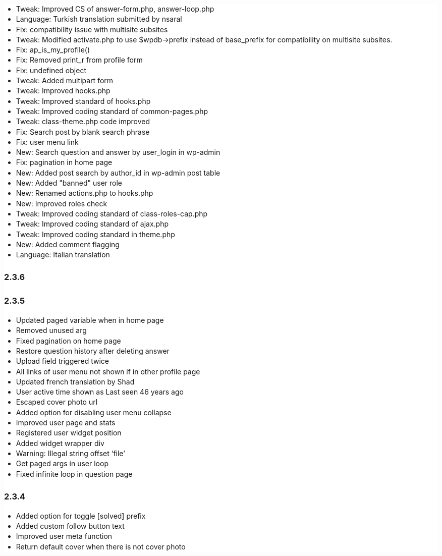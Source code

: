  * Tweak: Improved CS of answer-form.php, answer-loop.php
 * Language: Turkish translation submitted by nsaral
 * Fix: compatibility issue with multisite subsites
 * Tweak: Modified activate.php to use $wpdb->prefix instead of base_prefix for compatibility on multisite subsites.
 * Fix: ap_is_my_profile()
 * Fix: Removed print_r from profile form
 * Fix:  undefined object
 * Tweak: Added multipart form
 * Tweak: Improved hooks.php
 * Tweak: Improved standard of hooks.php
 * Tweak: Improved coding standard of common-pages.php
 * Tweak: class-theme.php code improved
 * Fix: Search post by blank search phrase
 * Fix:  user menu link
 * New: Search question and answer by user_login in wp-admin
 * Fix: pagination in home page
 * New: Added post search by author_id in wp-admin post table
 * New: Added "banned" user role
 * New: Renamed actions.php to hooks.php
 * New: Improved roles check
 * Tweak: Improved coding standard of class-roles-cap.php
 * Tweak: Improved coding standard of ajax.php
 * Tweak: Improved coding standard in theme.php
 * New: Added comment flagging
 * Language: Italian translation

### 2.3.6 ###
### 2.3.5 ###

* Updated paged variable when in home page
* Removed unused arg
* Fixed pagination on home page
* Restore question history after deleting answer
* Upload field triggered twice
* All links of user menu not shown if in other profile page
* Updated french translation by Shad
* User active time shown as Last seen 46 years ago
* Escaped cover photo url
* Added option for disabling user menu collapse
* Improved user page and stats
* Registered user widget position
* Added widget wrapper div
* Warning: Illegal string offset ‘file’
* Get paged args in user loop
* Fixed infinite loop in question page

### 2.3.4 ###

* Added option for toggle [solved] prefix
* Added custom follow button text
* Improved user meta function
* Return default cover when there is not cover photo
